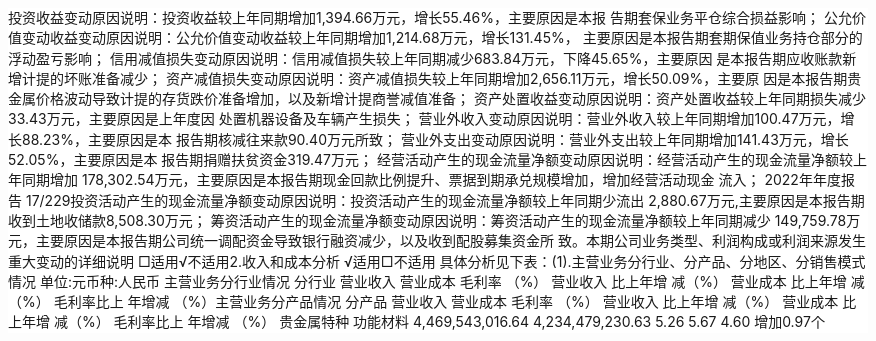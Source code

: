投资收益变动原因说明：投资收益较上年同期增加1,394.66万元，增长55.46%，主要原因是本报
告期套保业务平仓综合损益影响；
公允价值变动收益变动原因说明：公允价值变动收益较上年同期增加1,214.68万元，增长131.45%，
主要原因是本报告期套期保值业务持仓部分的浮动盈亏影响；
信用减值损失变动原因说明：信用减值损失较上年同期减少683.84万元，下降45.65%，主要原因
是本报告期应收账款新增计提的坏账准备减少；
资产减值损失变动原因说明：资产减值损失较上年同期增加2,656.11万元，增长50.09%，主要原
因是本报告期贵金属价格波动导致计提的存货跌价准备增加，以及新增计提商誉减值准备；
资产处置收益变动原因说明：资产处置收益较上年同期损失减少33.43万元，主要原因是上年度因
处置机器设备及车辆产生损失；
营业外收入变动原因说明：营业外收入较上年同期增加100.47万元，增长88.23%，主要原因是本
报告期核减往来款90.40万元所致；
营业外支出变动原因说明：营业外支出较上年同期增加141.43万元，增长52.05%，主要原因是本
报告期捐赠扶贫资金319.47万元；
经营活动产生的现金流量净额变动原因说明：经营活动产生的现金流量净额较上年同期增加
178,302.54万元，主要原因是本报告期现金回款比例提升、票据到期承兑规模增加，增加经营活动现金
流入；
2022年年度报告
17/229投资活动产生的现金流量净额变动原因说明：投资活动产生的现金流量净额较上年同期少流出
2,880.67万元,主要原因是本报告期收到土地收储款8,508.30万元；
筹资活动产生的现金流量净额变动原因说明：筹资活动产生的现金流量净额较上年同期减少
149,759.78万元，主要原因是本报告期公司统一调配资金导致银行融资减少，以及收到配股募集资金所
致。本期公司业务类型、利润构成或利润来源发生重大变动的详细说明
□适用√不适用2.收入和成本分析
√适用□不适用
具体分析见下表：(1).主营业务分行业、分产品、分地区、分销售模式情况
单位:元币种:人民币
主营业务分行业情况
分行业
营业收入
营业成本
毛利率
（%）
营业收入
比上年增
减（%）
营业成本
比上年增
减（%）
毛利率比上
年增减
（%）主营业务分产品情况
分产品
营业收入
营业成本
毛利率
（%）
营业收入
比上年增
减（%）
营业成本
比上年增
减（%）
毛利率比上
年增减
（%）
贵金属特种
功能材料
4,469,543,016.64
4,234,479,230.63
5.26
5.67
4.60
增加0.97个